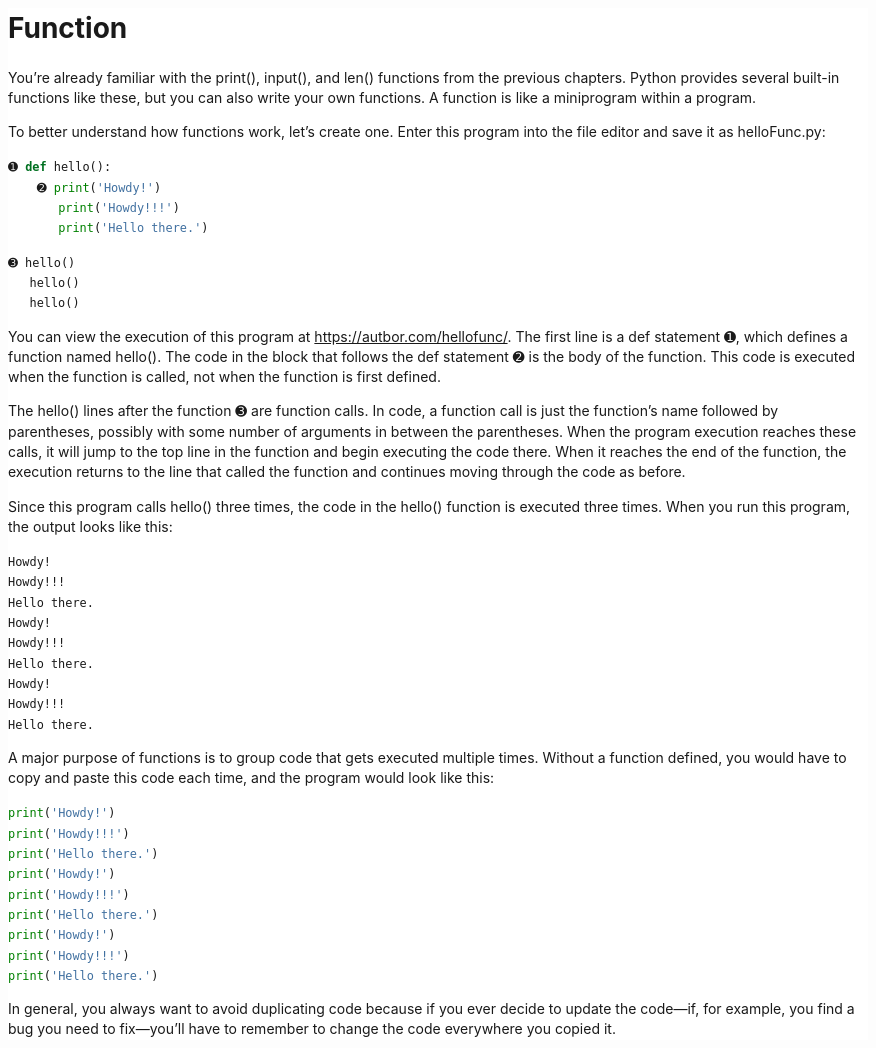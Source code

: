 Function
==
You’re already familiar with the print(), input(), and len() functions from the previous chapters. Python provides several built-in functions like these, but you can also write your own functions. A function is like a miniprogram within a program.

To better understand how functions work, let’s create one. Enter this program into the file editor and save it as helloFunc.py:
```py
➊ def hello():
    ➋ print('Howdy!')
       print('Howdy!!!')
       print('Hello there.')
```
```
➌ hello()
   hello()
   hello()
```
You can view the execution of this program at https://autbor.com/hellofunc/. The first line is a def statement ➊, which defines a function named hello(). The code in the block that follows the def statement ➋ is the body of the function. This code is executed when the function is called, not when the function is first defined.

The hello() lines after the function ➌ are function calls. In code, a function call is just the function’s name followed by parentheses, possibly with some number of arguments in between the parentheses. When the program execution reaches these calls, it will jump to the top line in the function and begin executing the code there. When it reaches the end of the function, the execution returns to the line that called the function and continues moving through the code as before.

Since this program calls hello() three times, the code in the hello() function is executed three times. When you run this program, the output looks like this:
```
Howdy!
Howdy!!!
Hello there.
Howdy!
Howdy!!!
Hello there.
Howdy!
Howdy!!!
Hello there.
```
A major purpose of functions is to group code that gets executed multiple times. Without a function defined, you would have to copy and paste this code each time, and the program would look like this:
```py
print('Howdy!')
print('Howdy!!!')
print('Hello there.')
print('Howdy!')
print('Howdy!!!')
print('Hello there.')
print('Howdy!')
print('Howdy!!!')
print('Hello there.')
```
In general, you always want to avoid duplicating code because if you ever decide to update the code—if, for example, you find a bug you need to fix—you’ll have to remember to change the code everywhere you copied it.
